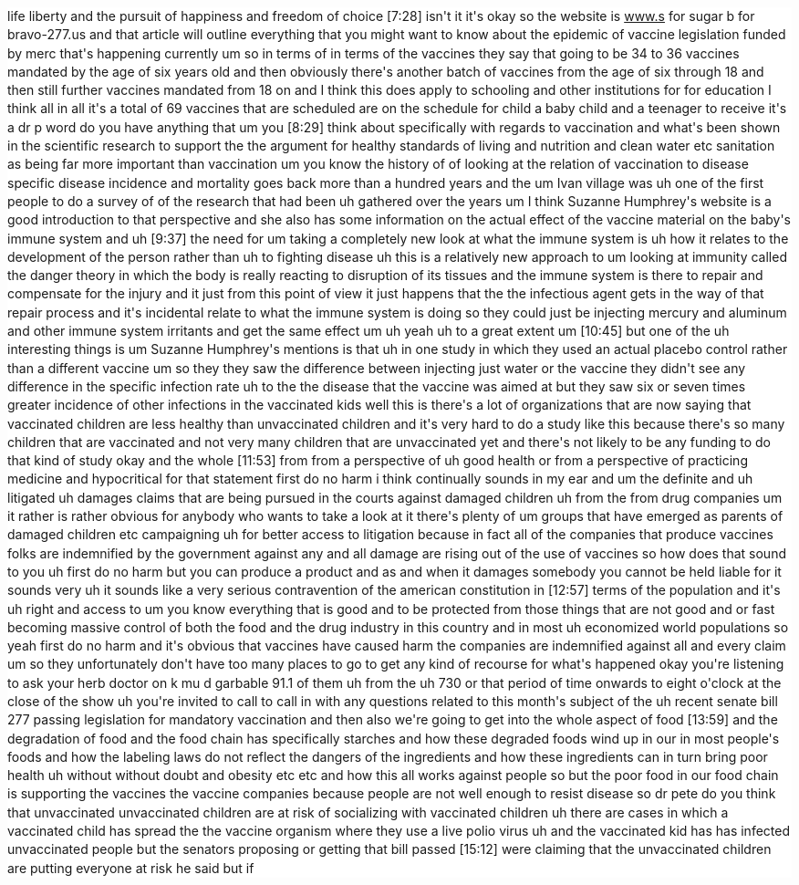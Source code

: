 life liberty and the pursuit of happiness and freedom of choice [7:28] isn't it it's okay so the website is www.s for sugar b for bravo-277.us and that article will outline everything that you might want to know about the epidemic of vaccine legislation funded by merc that's happening currently um so in terms of in terms of the vaccines they say that going to be 34 to 36 vaccines mandated by the age of six years old and then obviously there's another batch of vaccines from the age of six through 18 and then still further vaccines mandated from 18 on and I think this does apply to schooling and other institutions for for education I think all in all it's a total of 69 vaccines that are scheduled are on the schedule for child a baby child and a teenager to receive it's a dr p word do you have anything that um you [8:29] think about specifically with regards to vaccination and what's been shown in the scientific research to support the the argument for healthy standards of living and nutrition and clean water etc sanitation as being far more important than vaccination um you know the history of of looking at the relation of vaccination to disease specific disease incidence and mortality goes back more than a hundred years and the um Ivan village was uh one of the first people to do a survey of of the research that had been uh gathered over the years um I think Suzanne Humphrey's website is a good introduction to that perspective and she also has some information on the actual effect of the vaccine material on the baby's immune system and uh [9:37] the need for um taking a completely new look at what the immune system is uh how it relates to the development of the person rather than uh to fighting disease uh this is a relatively new approach to um looking at immunity called the danger theory in which the body is really reacting to disruption of its tissues and the immune system is there to repair and compensate for the injury and it just from this point of view it just happens that the the infectious agent gets in the way of that repair process and it's incidental relate to what the immune system is doing so they could just be injecting mercury and aluminum and other immune system irritants and get the same effect um uh yeah uh to a great extent um [10:45] but one of the uh interesting things is um Suzanne Humphrey's mentions is that uh in one study in which they used an actual placebo control rather than a different vaccine um so they they saw the difference between injecting just water or the vaccine they didn't see any difference in the specific infection rate uh to the the disease that the vaccine was aimed at but they saw six or seven times greater incidence of other infections in the vaccinated kids well this is there's a lot of organizations that are now saying that vaccinated children are less healthy than unvaccinated children and it's very hard to do a study like this because there's so many children that are vaccinated and not very many children that are unvaccinated yet and there's not likely to be any funding to do that kind of study okay and the whole [11:53] from from a perspective of uh good health or from a perspective of practicing medicine and hypocritical for that statement first do no harm i think continually sounds in my ear and um the definite and uh litigated uh damages claims that are being pursued in the courts against damaged children uh from the from drug companies um it rather is rather obvious for anybody who wants to take a look at it there's plenty of um groups that have emerged as parents of damaged children etc campaigning uh for better access to litigation because in fact all of the companies that produce vaccines folks are indemnified by the government against any and all damage are rising out of the use of vaccines so how does that sound to you uh first do no harm but you can produce a product and as and when it damages somebody you cannot be held liable for it sounds very uh it sounds like a very serious contravention of the american constitution in [12:57] terms of the population and it's uh right and access to um you know everything that is good and to be protected from those things that are not good and or fast becoming massive control of both the food and the drug industry in this country and in most uh economized world populations so yeah first do no harm and it's obvious that vaccines have caused harm the companies are indemnified against all and every claim um so they unfortunately don't have too many places to go to get any kind of recourse for what's happened okay you're listening to ask your herb doctor on k mu d garbable 91.1 of them uh from the uh 730 or that period of time onwards to eight o'clock at the close of the show uh you're invited to call to call in with any questions related to this month's subject of the uh recent senate bill 277 passing legislation for mandatory vaccination and then also we're going to get into the whole aspect of food [13:59] and the degradation of food and the food chain has specifically starches and how these degraded foods wind up in our in most people's foods and how the labeling laws do not reflect the dangers of the ingredients and how these ingredients can in turn bring poor health uh without without doubt and obesity etc etc and how this all works against people so but the poor food in our food chain is supporting the vaccines the vaccine companies because people are not well enough to resist disease so dr pete do you think that unvaccinated unvaccinated children are at risk of socializing with vaccinated children uh there are cases in which a vaccinated child has spread the the vaccine organism where they use a live polio virus uh and the vaccinated kid has has infected unvaccinated people but the senators proposing or getting that bill passed [15:12] were claiming that the unvaccinated children are putting everyone at risk he said but if